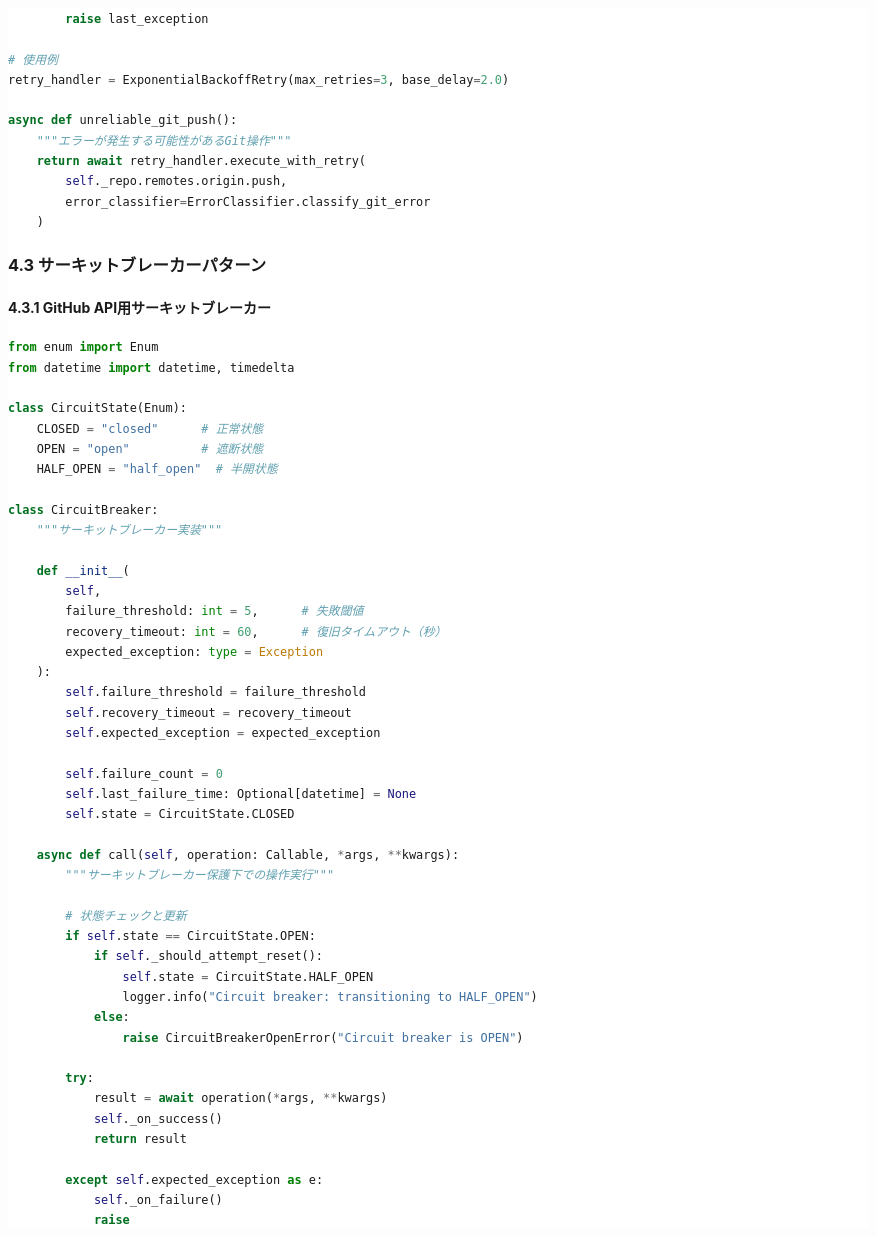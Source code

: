 ```python
        raise last_exception

# 使用例
retry_handler = ExponentialBackoffRetry(max_retries=3, base_delay=2.0)

async def unreliable_git_push():
    """エラーが発生する可能性があるGit操作"""
    return await retry_handler.execute_with_retry(
        self._repo.remotes.origin.push,
        error_classifier=ErrorClassifier.classify_git_error
    )
```

### 4.3 サーキットブレーカーパターン

#### 4.3.1 GitHub API用サーキットブレーカー

```python
from enum import Enum
from datetime import datetime, timedelta

class CircuitState(Enum):
    CLOSED = "closed"      # 正常状態
    OPEN = "open"          # 遮断状態
    HALF_OPEN = "half_open"  # 半開状態

class CircuitBreaker:
    """サーキットブレーカー実装"""

    def __init__(
        self,
        failure_threshold: int = 5,      # 失敗閾値
        recovery_timeout: int = 60,      # 復旧タイムアウト（秒）
        expected_exception: type = Exception
    ):
        self.failure_threshold = failure_threshold
        self.recovery_timeout = recovery_timeout
        self.expected_exception = expected_exception

        self.failure_count = 0
        self.last_failure_time: Optional[datetime] = None
        self.state = CircuitState.CLOSED

    async def call(self, operation: Callable, *args, **kwargs):
        """サーキットブレーカー保護下での操作実行"""

        # 状態チェックと更新
        if self.state == CircuitState.OPEN:
            if self._should_attempt_reset():
                self.state = CircuitState.HALF_OPEN
                logger.info("Circuit breaker: transitioning to HALF_OPEN")
            else:
                raise CircuitBreakerOpenError("Circuit breaker is OPEN")

        try:
            result = await operation(*args, **kwargs)
            self._on_success()
            return result

        except self.expected_exception as e:
            self._on_failure()
            raise

```